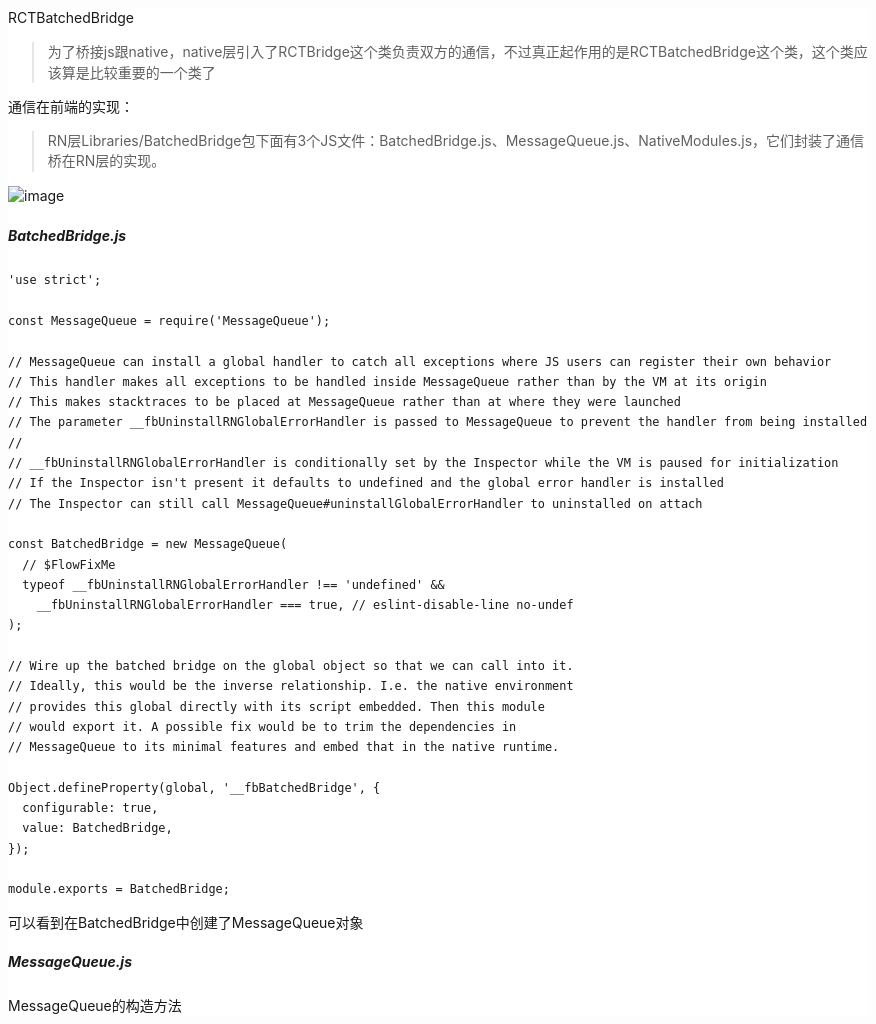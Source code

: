 
RCTBatchedBridge
> 为了桥接js跟native，native层引入了RCTBridge这个类负责双方的通信，不过真正起作用的是RCTBatchedBridge这个类，这个类应该算是比较重要的一个类了

通信在前端的实现：  
> RN层Libraries/BatchedBridge包下面有3个JS文件：BatchedBridge.js、MessageQueue.js、NativeModules.js，它们封装了通信桥在RN层的实现。 

![image](https://note.youdao.com/yws/public/resource/888aadc0af7f68a91144fa1405fc7e7d/xmlnote/13B698EF6E4B4512BC5D43EF56B94654/7379)

##### BatchedBridge.js

```
'use strict';

const MessageQueue = require('MessageQueue');

// MessageQueue can install a global handler to catch all exceptions where JS users can register their own behavior
// This handler makes all exceptions to be handled inside MessageQueue rather than by the VM at its origin
// This makes stacktraces to be placed at MessageQueue rather than at where they were launched
// The parameter __fbUninstallRNGlobalErrorHandler is passed to MessageQueue to prevent the handler from being installed
//
// __fbUninstallRNGlobalErrorHandler is conditionally set by the Inspector while the VM is paused for initialization
// If the Inspector isn't present it defaults to undefined and the global error handler is installed
// The Inspector can still call MessageQueue#uninstallGlobalErrorHandler to uninstalled on attach

const BatchedBridge = new MessageQueue(
  // $FlowFixMe
  typeof __fbUninstallRNGlobalErrorHandler !== 'undefined' &&
    __fbUninstallRNGlobalErrorHandler === true, // eslint-disable-line no-undef
);

// Wire up the batched bridge on the global object so that we can call into it.
// Ideally, this would be the inverse relationship. I.e. the native environment
// provides this global directly with its script embedded. Then this module
// would export it. A possible fix would be to trim the dependencies in
// MessageQueue to its minimal features and embed that in the native runtime.

Object.defineProperty(global, '__fbBatchedBridge', {
  configurable: true,
  value: BatchedBridge,
});

module.exports = BatchedBridge;
```
可以看到在BatchedBridge中创建了MessageQueue对象

##### MessageQueue.js
MessageQueue的构造方法
